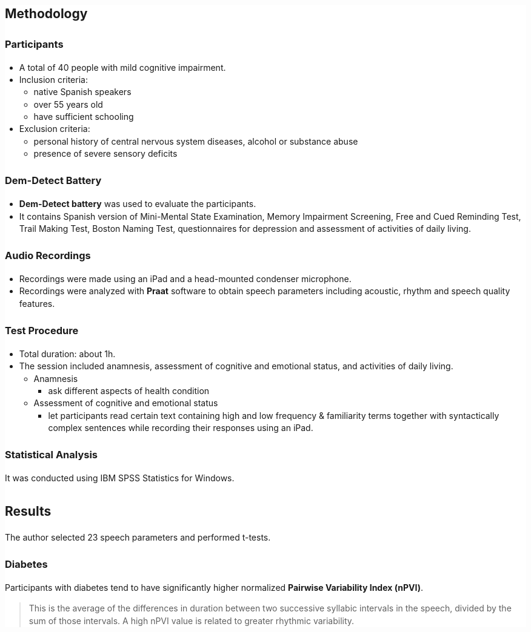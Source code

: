 ## Methodology

### Participants

- A total of 40 people with mild cognitive impairment.
- Inclusion criteria:
    - native Spanish speakers
    - over 55 years old
    - have sufficient schooling
- Exclusion criteria:
    - personal history of central nervous system diseases, alcohol or substance abuse
    - presence of severe sensory deficits

### Dem-Detect Battery

- **Dem-Detect battery** was used to evaluate the participants.
- It contains Spanish version of Mini-Mental State Examination, Memory Impairment Screening, Free and Cued Reminding Test, Trail Making Test, Boston Naming Test, questionnaires for depression and assessment of activities of daily living.

### Audio Recordings

- Recordings were made using an iPad and a head-mounted condenser microphone.
- Recordings were analyzed with **Praat** software to obtain speech parameters including acoustic, rhythm and speech quality features.

### Test Procedure

- Total duration: about 1h.
- The session included anamnesis, assessment of cognitive and emotional status, and activities of daily living.
    - Anamnesis
        - ask different aspects of health condition
    - Assessment of cognitive and emotional status
        - let participants read certain text containing high and low frequency & familiarity terms together with syntactically complex sentences while recording their responses using an iPad.

### Statistical Analysis

It was conducted using IBM SPSS Statistics for Windows.

## Results

The author selected 23 speech parameters and performed t-tests.

### Diabetes

Participants with diabetes tend to have significantly higher normalized **Pairwise Variability Index (nPVI)**.

> This is the average of the differences in duration between two successive syllabic intervals in the speech, divided by the sum of those intervals. A high nPVI value is related to greater rhythmic variability.
